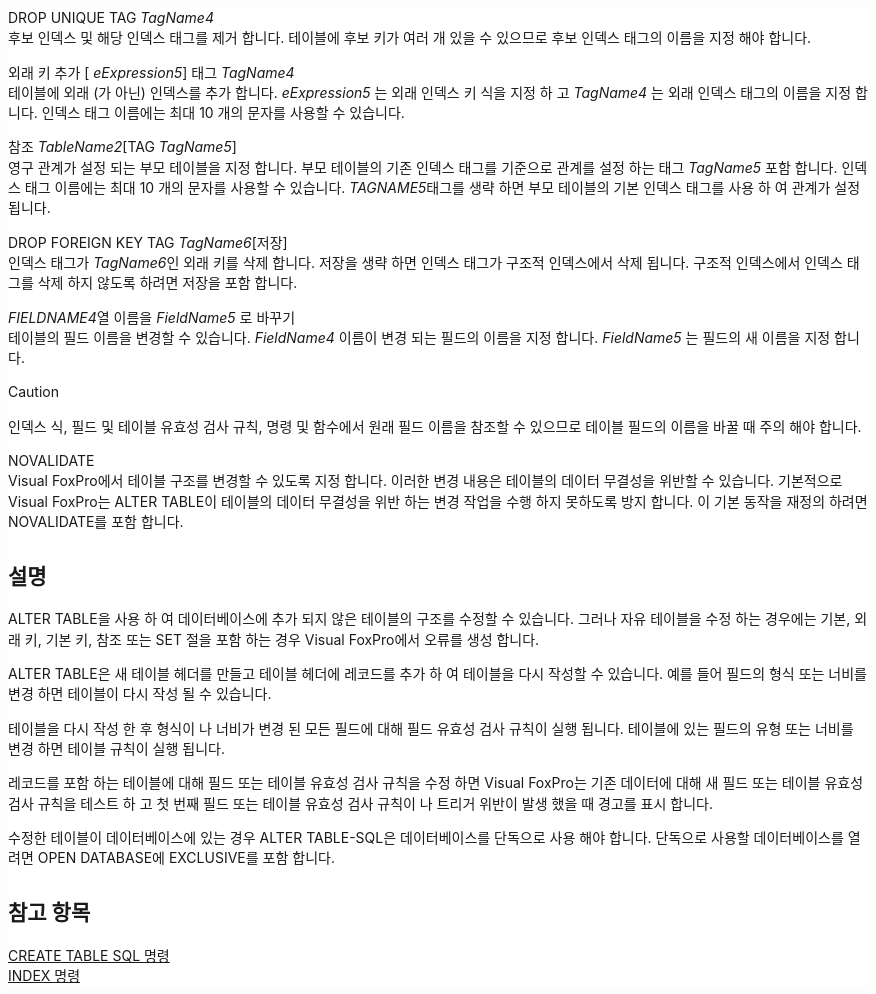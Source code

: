  DROP UNIQUE TAG *TagName4*  
 후보 인덱스 및 해당 인덱스 태그를 제거 합니다. 테이블에 후보 키가 여러 개 있을 수 있으므로 후보 인덱스 태그의 이름을 지정 해야 합니다.  
  
 외래 키 추가 [ *eExpression5*] 태그 *TagName4*  
 테이블에 외래 (가 아닌) 인덱스를 추가 합니다. *eExpression5* 는 외래 인덱스 키 식을 지정 하 고 *TagName4* 는 외래 인덱스 태그의 이름을 지정 합니다. 인덱스 태그 이름에는 최대 10 개의 문자를 사용할 수 있습니다.  
  
 참조 *TableName2*[TAG *TagName5*]  
 영구 관계가 설정 되는 부모 테이블을 지정 합니다. 부모 테이블의 기존 인덱스 태그를 기준으로 관계를 설정 하는 태그 *TagName5* 포함 합니다. 인덱스 태그 이름에는 최대 10 개의 문자를 사용할 수 있습니다. *TAGNAME5*태그를 생략 하면 부모 테이블의 기본 인덱스 태그를 사용 하 여 관계가 설정 됩니다.  
  
 DROP FOREIGN KEY TAG *TagName6*[저장]  
 인덱스 태그가 *TagName6*인 외래 키를 삭제 합니다. 저장을 생략 하면 인덱스 태그가 구조적 인덱스에서 삭제 됩니다. 구조적 인덱스에서 인덱스 태그를 삭제 하지 않도록 하려면 저장을 포함 합니다.  
  
 *FIELDNAME4*열 이름을 *FieldName5* 로 바꾸기  
 테이블의 필드 이름을 변경할 수 있습니다. *FieldName4* 이름이 변경 되는 필드의 이름을 지정 합니다. *FieldName5* 는 필드의 새 이름을 지정 합니다.  
  
> [!CAUTION]  
>  인덱스 식, 필드 및 테이블 유효성 검사 규칙, 명령 및 함수에서 원래 필드 이름을 참조할 수 있으므로 테이블 필드의 이름을 바꿀 때 주의 해야 합니다.  
  
 NOVALIDATE  
 Visual FoxPro에서 테이블 구조를 변경할 수 있도록 지정 합니다. 이러한 변경 내용은 테이블의 데이터 무결성을 위반할 수 있습니다. 기본적으로 Visual FoxPro는 ALTER TABLE이 테이블의 데이터 무결성을 위반 하는 변경 작업을 수행 하지 못하도록 방지 합니다. 이 기본 동작을 재정의 하려면 NOVALIDATE를 포함 합니다.  
  
## <a name="remarks"></a>설명  
 ALTER TABLE을 사용 하 여 데이터베이스에 추가 되지 않은 테이블의 구조를 수정할 수 있습니다. 그러나 자유 테이블을 수정 하는 경우에는 기본, 외래 키, 기본 키, 참조 또는 SET 절을 포함 하는 경우 Visual FoxPro에서 오류를 생성 합니다.  
  
 ALTER TABLE은 새 테이블 헤더를 만들고 테이블 헤더에 레코드를 추가 하 여 테이블을 다시 작성할 수 있습니다. 예를 들어 필드의 형식 또는 너비를 변경 하면 테이블이 다시 작성 될 수 있습니다.  
  
 테이블을 다시 작성 한 후 형식이 나 너비가 변경 된 모든 필드에 대해 필드 유효성 검사 규칙이 실행 됩니다. 테이블에 있는 필드의 유형 또는 너비를 변경 하면 테이블 규칙이 실행 됩니다.  
  
 레코드를 포함 하는 테이블에 대해 필드 또는 테이블 유효성 검사 규칙을 수정 하면 Visual FoxPro는 기존 데이터에 대해 새 필드 또는 테이블 유효성 검사 규칙을 테스트 하 고 첫 번째 필드 또는 테이블 유효성 검사 규칙이 나 트리거 위반이 발생 했을 때 경고를 표시 합니다.  
  
 수정한 테이블이 데이터베이스에 있는 경우 ALTER TABLE-SQL은 데이터베이스를 단독으로 사용 해야 합니다. 단독으로 사용할 데이터베이스를 열려면 OPEN DATABASE에 EXCLUSIVE를 포함 합니다.  
  
## <a name="see-also"></a>참고 항목  
 [CREATE TABLE SQL 명령](../../odbc/microsoft/create-table-sql-command.md)   
 [INDEX 명령](../../odbc/microsoft/index-command.md)
